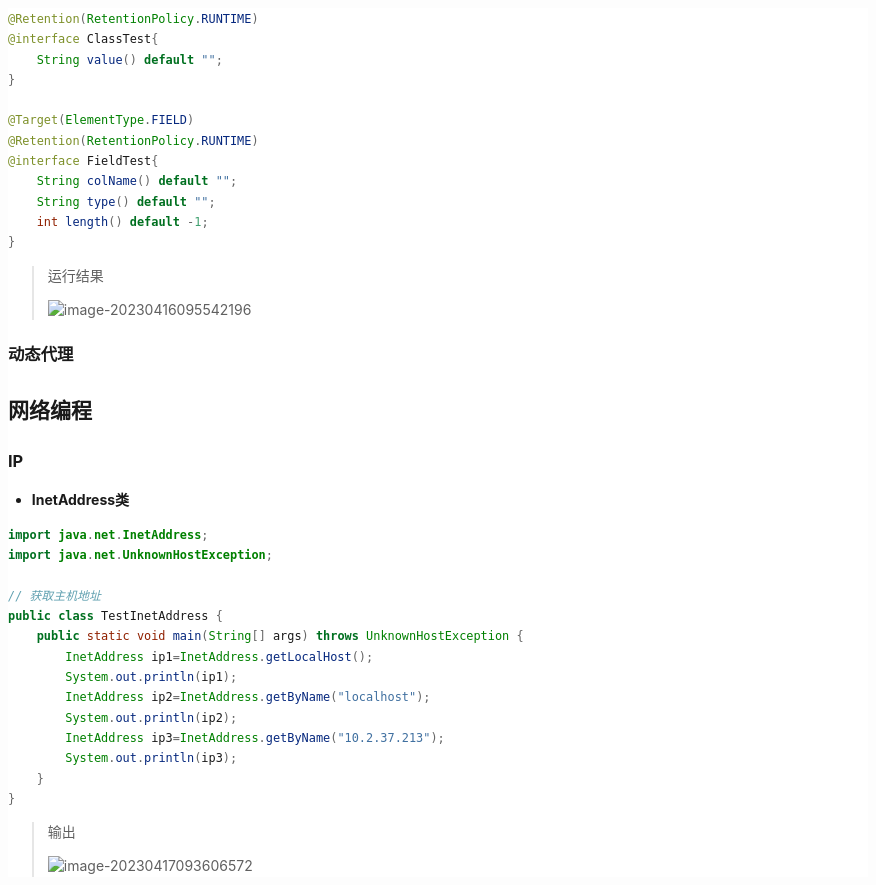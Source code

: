 ```java
@Retention(RetentionPolicy.RUNTIME)
@interface ClassTest{
	String value() default "";
}

@Target(ElementType.FIELD)
@Retention(RetentionPolicy.RUNTIME)
@interface FieldTest{
	String colName() default "";
	String type() default "";
	int length() default -1;
}

```

> 运行结果
>
> ![image-20230416095542196](https://cdn.jsdelivr.net/gh/yangxiaozhao/TyporaImg@master/img202304160955306.png)

### 动态代理



## 网络编程

### IP

- **InetAddress类**

``` java
import java.net.InetAddress;
import java.net.UnknownHostException;

// 获取主机地址
public class TestInetAddress {
	public static void main(String[] args) throws UnknownHostException {
		InetAddress ip1=InetAddress.getLocalHost();
		System.out.println(ip1);
		InetAddress ip2=InetAddress.getByName("localhost");
		System.out.println(ip2);
		InetAddress ip3=InetAddress.getByName("10.2.37.213");
		System.out.println(ip3);
	}
}

```

> 输出
>
> ![image-20230417093606572](https://cdn.jsdelivr.net/gh/yangxiaozhao/TyporaImg@master/img202304170936683.png)
